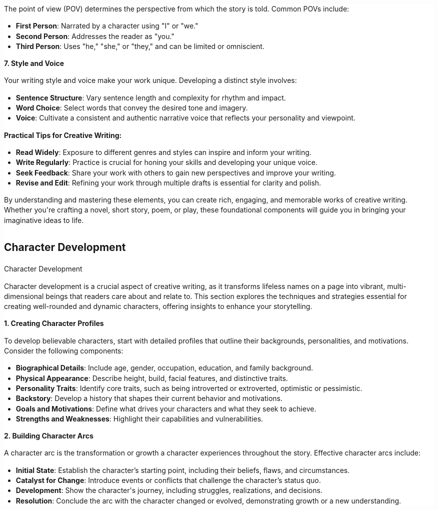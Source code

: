 The point of view (POV) determines the perspective from which the story is told. Common POVs include:

- **First Person**: Narrated by a character using "I" or "we."
- **Second Person**: Addresses the reader as "you."
- **Third Person**: Uses "he," "she," or "they," and can be limited or omniscient.

**7. Style and Voice**

Your writing style and voice make your work unique. Developing a distinct style involves:

- **Sentence Structure**: Vary sentence length and complexity for rhythm and impact.
- **Word Choice**: Select words that convey the desired tone and imagery.
- **Voice**: Cultivate a consistent and authentic narrative voice that reflects your personality and viewpoint.

**Practical Tips for Creative Writing:**

- **Read Widely**: Exposure to different genres and styles can inspire and inform your writing.
- **Write Regularly**: Practice is crucial for honing your skills and developing your unique voice.
- **Seek Feedback**: Share your work with others to gain new perspectives and improve your writing.
- **Revise and Edit**: Refining your work through multiple drafts is essential for clarity and polish.

By understanding and mastering these elements, you can create rich, engaging, and memorable works of creative writing. Whether you're crafting a novel, short story, poem, or play, these foundational components will guide you in bringing your imaginative ideas to life.
## Character Development
Character Development

Character development is a crucial aspect of creative writing, as it transforms lifeless names on a page into vibrant, multi-dimensional beings that readers care about and relate to. This section explores the techniques and strategies essential for creating well-rounded and dynamic characters, offering insights to enhance your storytelling.

**1. Creating Character Profiles**

To develop believable characters, start with detailed profiles that outline their backgrounds, personalities, and motivations. Consider the following components:

- **Biographical Details**: Include age, gender, occupation, education, and family background.
- **Physical Appearance**: Describe height, build, facial features, and distinctive traits.
- **Personality Traits**: Identify core traits, such as being introverted or extroverted, optimistic or pessimistic.
- **Backstory**: Develop a history that shapes their current behavior and motivations.
- **Goals and Motivations**: Define what drives your characters and what they seek to achieve.
- **Strengths and Weaknesses**: Highlight their capabilities and vulnerabilities.

**2. Building Character Arcs**

A character arc is the transformation or growth a character experiences throughout the story. Effective character arcs include:

- **Initial State**: Establish the character’s starting point, including their beliefs, flaws, and circumstances.
- **Catalyst for Change**: Introduce events or conflicts that challenge the character’s status quo.
- **Development**: Show the character's journey, including struggles, realizations, and decisions.
- **Resolution**: Conclude the arc with the character changed or evolved, demonstrating growth or a new understanding.
